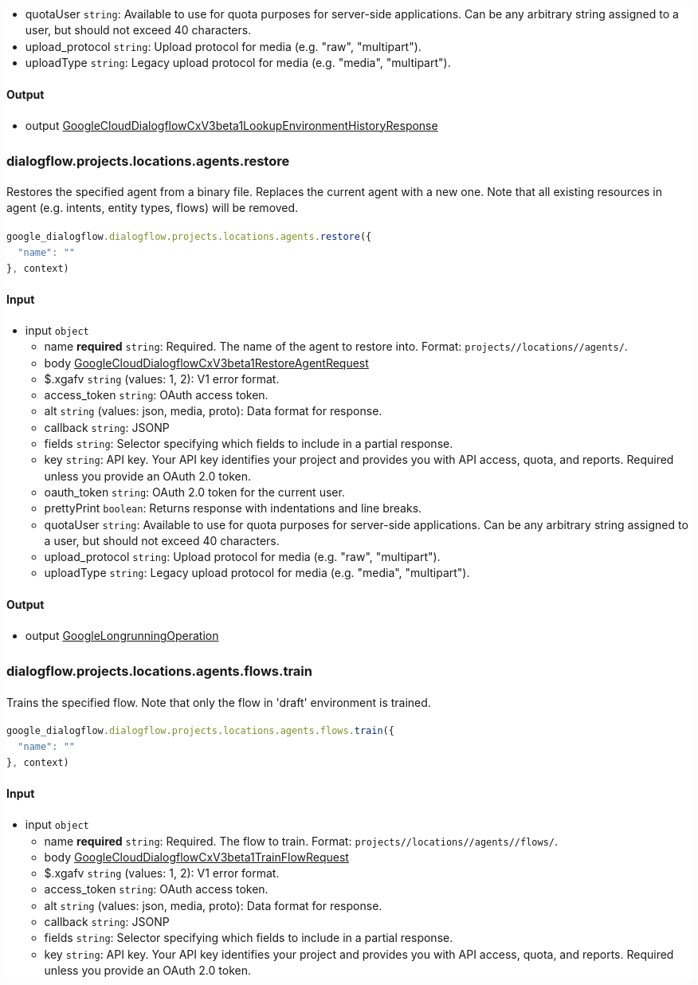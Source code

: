   * quotaUser `string`: Available to use for quota purposes for server-side applications. Can be any arbitrary string assigned to a user, but should not exceed 40 characters.
  * upload_protocol `string`: Upload protocol for media (e.g. "raw", "multipart").
  * uploadType `string`: Legacy upload protocol for media (e.g. "media", "multipart").

#### Output
* output [GoogleCloudDialogflowCxV3beta1LookupEnvironmentHistoryResponse](#googleclouddialogflowcxv3beta1lookupenvironmenthistoryresponse)

### dialogflow.projects.locations.agents.restore
Restores the specified agent from a binary file. Replaces the current agent with a new one. Note that all existing resources in agent (e.g. intents, entity types, flows) will be removed.


```js
google_dialogflow.dialogflow.projects.locations.agents.restore({
  "name": ""
}, context)
```

#### Input
* input `object`
  * name **required** `string`: Required. The name of the agent to restore into. Format: `projects//locations//agents/`.
  * body [GoogleCloudDialogflowCxV3beta1RestoreAgentRequest](#googleclouddialogflowcxv3beta1restoreagentrequest)
  * $.xgafv `string` (values: 1, 2): V1 error format.
  * access_token `string`: OAuth access token.
  * alt `string` (values: json, media, proto): Data format for response.
  * callback `string`: JSONP
  * fields `string`: Selector specifying which fields to include in a partial response.
  * key `string`: API key. Your API key identifies your project and provides you with API access, quota, and reports. Required unless you provide an OAuth 2.0 token.
  * oauth_token `string`: OAuth 2.0 token for the current user.
  * prettyPrint `boolean`: Returns response with indentations and line breaks.
  * quotaUser `string`: Available to use for quota purposes for server-side applications. Can be any arbitrary string assigned to a user, but should not exceed 40 characters.
  * upload_protocol `string`: Upload protocol for media (e.g. "raw", "multipart").
  * uploadType `string`: Legacy upload protocol for media (e.g. "media", "multipart").

#### Output
* output [GoogleLongrunningOperation](#googlelongrunningoperation)

### dialogflow.projects.locations.agents.flows.train
Trains the specified flow. Note that only the flow in 'draft' environment is trained.


```js
google_dialogflow.dialogflow.projects.locations.agents.flows.train({
  "name": ""
}, context)
```

#### Input
* input `object`
  * name **required** `string`: Required. The flow to train. Format: `projects//locations//agents//flows/`.
  * body [GoogleCloudDialogflowCxV3beta1TrainFlowRequest](#googleclouddialogflowcxv3beta1trainflowrequest)
  * $.xgafv `string` (values: 1, 2): V1 error format.
  * access_token `string`: OAuth access token.
  * alt `string` (values: json, media, proto): Data format for response.
  * callback `string`: JSONP
  * fields `string`: Selector specifying which fields to include in a partial response.
  * key `string`: API key. Your API key identifies your project and provides you with API access, quota, and reports. Required unless you provide an OAuth 2.0 token.
